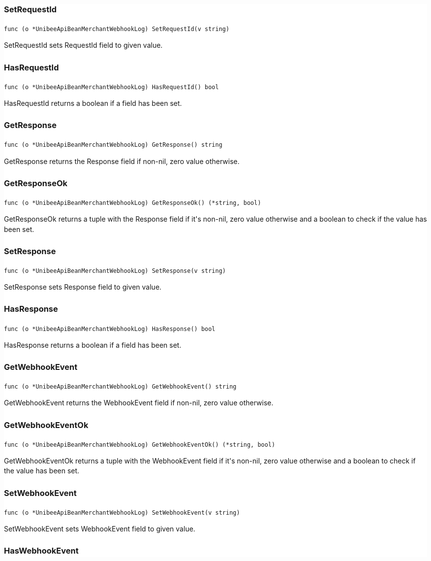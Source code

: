 ### SetRequestId

`func (o *UnibeeApiBeanMerchantWebhookLog) SetRequestId(v string)`

SetRequestId sets RequestId field to given value.

### HasRequestId

`func (o *UnibeeApiBeanMerchantWebhookLog) HasRequestId() bool`

HasRequestId returns a boolean if a field has been set.

### GetResponse

`func (o *UnibeeApiBeanMerchantWebhookLog) GetResponse() string`

GetResponse returns the Response field if non-nil, zero value otherwise.

### GetResponseOk

`func (o *UnibeeApiBeanMerchantWebhookLog) GetResponseOk() (*string, bool)`

GetResponseOk returns a tuple with the Response field if it's non-nil, zero value otherwise
and a boolean to check if the value has been set.

### SetResponse

`func (o *UnibeeApiBeanMerchantWebhookLog) SetResponse(v string)`

SetResponse sets Response field to given value.

### HasResponse

`func (o *UnibeeApiBeanMerchantWebhookLog) HasResponse() bool`

HasResponse returns a boolean if a field has been set.

### GetWebhookEvent

`func (o *UnibeeApiBeanMerchantWebhookLog) GetWebhookEvent() string`

GetWebhookEvent returns the WebhookEvent field if non-nil, zero value otherwise.

### GetWebhookEventOk

`func (o *UnibeeApiBeanMerchantWebhookLog) GetWebhookEventOk() (*string, bool)`

GetWebhookEventOk returns a tuple with the WebhookEvent field if it's non-nil, zero value otherwise
and a boolean to check if the value has been set.

### SetWebhookEvent

`func (o *UnibeeApiBeanMerchantWebhookLog) SetWebhookEvent(v string)`

SetWebhookEvent sets WebhookEvent field to given value.

### HasWebhookEvent
